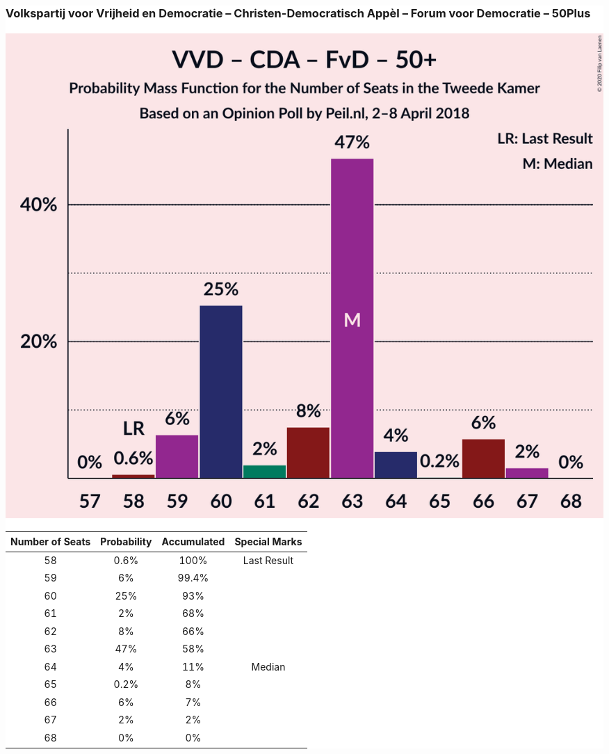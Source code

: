 ### Volkspartij voor Vrijheid en Democratie – Christen-Democratisch Appèl – Forum voor Democratie – 50Plus

![Graph with seats probability mass function not yet produced](2018-04-08-Peilnl-coalitions-seats-pmf-vvd–cda–fvd–50.png "Seats Probability Mass Function")

| Number of Seats | Probability | Accumulated | Special Marks |
|:---------------:|:-----------:|:-----------:|:-------------:|
| 58 | 0.6% | 100% | Last Result |
| 59 | 6% | 99.4% |  |
| 60 | 25% | 93% |  |
| 61 | 2% | 68% |  |
| 62 | 8% | 66% |  |
| 63 | 47% | 58% |  |
| 64 | 4% | 11% | Median |
| 65 | 0.2% | 8% |  |
| 66 | 6% | 7% |  |
| 67 | 2% | 2% |  |
| 68 | 0% | 0% |  |

